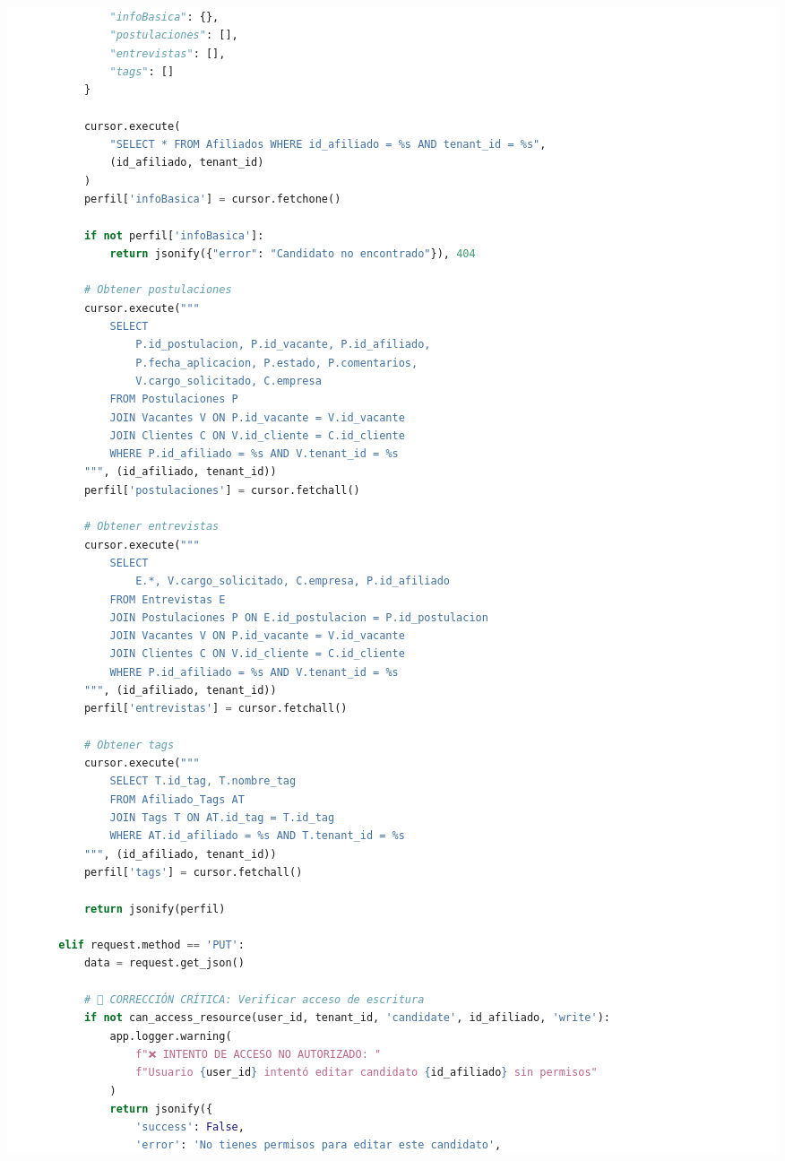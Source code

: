 ```python
                "infoBasica": {}, 
                "postulaciones": [], 
                "entrevistas": [], 
                "tags": []
            }
            
            cursor.execute(
                "SELECT * FROM Afiliados WHERE id_afiliado = %s AND tenant_id = %s", 
                (id_afiliado, tenant_id)
            )
            perfil['infoBasica'] = cursor.fetchone()
            
            if not perfil['infoBasica']: 
                return jsonify({"error": "Candidato no encontrado"}), 404
            
            # Obtener postulaciones
            cursor.execute("""
                SELECT 
                    P.id_postulacion, P.id_vacante, P.id_afiliado, 
                    P.fecha_aplicacion, P.estado, P.comentarios, 
                    V.cargo_solicitado, C.empresa 
                FROM Postulaciones P 
                JOIN Vacantes V ON P.id_vacante = V.id_vacante 
                JOIN Clientes C ON V.id_cliente = C.id_cliente 
                WHERE P.id_afiliado = %s AND V.tenant_id = %s
            """, (id_afiliado, tenant_id))
            perfil['postulaciones'] = cursor.fetchall()
            
            # Obtener entrevistas
            cursor.execute("""
                SELECT 
                    E.*, V.cargo_solicitado, C.empresa, P.id_afiliado 
                FROM Entrevistas E 
                JOIN Postulaciones P ON E.id_postulacion = P.id_postulacion 
                JOIN Vacantes V ON P.id_vacante = V.id_vacante 
                JOIN Clientes C ON V.id_cliente = C.id_cliente 
                WHERE P.id_afiliado = %s AND V.tenant_id = %s
            """, (id_afiliado, tenant_id))
            perfil['entrevistas'] = cursor.fetchall()
            
            # Obtener tags
            cursor.execute("""
                SELECT T.id_tag, T.nombre_tag 
                FROM Afiliado_Tags AT 
                JOIN Tags T ON AT.id_tag = T.id_tag 
                WHERE AT.id_afiliado = %s AND T.tenant_id = %s
            """, (id_afiliado, tenant_id))
            perfil['tags'] = cursor.fetchall()
            
            return jsonify(perfil)
            
        elif request.method == 'PUT':
            data = request.get_json()
            
            # 🔐 CORRECCIÓN CRÍTICA: Verificar acceso de escritura
            if not can_access_resource(user_id, tenant_id, 'candidate', id_afiliado, 'write'):
                app.logger.warning(
                    f"❌ INTENTO DE ACCESO NO AUTORIZADO: "
                    f"Usuario {user_id} intentó editar candidato {id_afiliado} sin permisos"
                )
                return jsonify({
                    'success': False,
                    'error': 'No tienes permisos para editar este candidato',
```